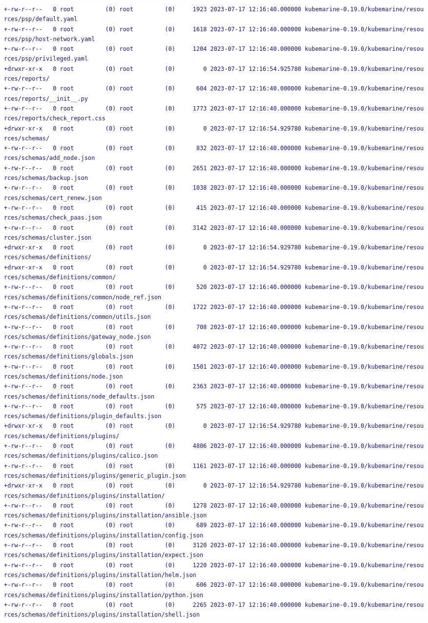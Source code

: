 ```diff
+-rw-r--r--   0 root         (0) root         (0)     1923 2023-07-17 12:16:40.000000 kubemarine-0.19.0/kubemarine/resources/psp/default.yaml
+-rw-r--r--   0 root         (0) root         (0)     1618 2023-07-17 12:16:40.000000 kubemarine-0.19.0/kubemarine/resources/psp/host-network.yaml
+-rw-r--r--   0 root         (0) root         (0)     1204 2023-07-17 12:16:40.000000 kubemarine-0.19.0/kubemarine/resources/psp/privileged.yaml
+drwxr-xr-x   0 root         (0) root         (0)        0 2023-07-17 12:16:54.925780 kubemarine-0.19.0/kubemarine/resources/reports/
+-rw-r--r--   0 root         (0) root         (0)      604 2023-07-17 12:16:40.000000 kubemarine-0.19.0/kubemarine/resources/reports/__init__.py
+-rw-r--r--   0 root         (0) root         (0)     1773 2023-07-17 12:16:40.000000 kubemarine-0.19.0/kubemarine/resources/reports/check_report.css
+drwxr-xr-x   0 root         (0) root         (0)        0 2023-07-17 12:16:54.929780 kubemarine-0.19.0/kubemarine/resources/schemas/
+-rw-r--r--   0 root         (0) root         (0)      832 2023-07-17 12:16:40.000000 kubemarine-0.19.0/kubemarine/resources/schemas/add_node.json
+-rw-r--r--   0 root         (0) root         (0)     2651 2023-07-17 12:16:40.000000 kubemarine-0.19.0/kubemarine/resources/schemas/backup.json
+-rw-r--r--   0 root         (0) root         (0)     1038 2023-07-17 12:16:40.000000 kubemarine-0.19.0/kubemarine/resources/schemas/cert_renew.json
+-rw-r--r--   0 root         (0) root         (0)      415 2023-07-17 12:16:40.000000 kubemarine-0.19.0/kubemarine/resources/schemas/check_paas.json
+-rw-r--r--   0 root         (0) root         (0)     3142 2023-07-17 12:16:40.000000 kubemarine-0.19.0/kubemarine/resources/schemas/cluster.json
+drwxr-xr-x   0 root         (0) root         (0)        0 2023-07-17 12:16:54.929780 kubemarine-0.19.0/kubemarine/resources/schemas/definitions/
+drwxr-xr-x   0 root         (0) root         (0)        0 2023-07-17 12:16:54.929780 kubemarine-0.19.0/kubemarine/resources/schemas/definitions/common/
+-rw-r--r--   0 root         (0) root         (0)      520 2023-07-17 12:16:40.000000 kubemarine-0.19.0/kubemarine/resources/schemas/definitions/common/node_ref.json
+-rw-r--r--   0 root         (0) root         (0)     1722 2023-07-17 12:16:40.000000 kubemarine-0.19.0/kubemarine/resources/schemas/definitions/common/utils.json
+-rw-r--r--   0 root         (0) root         (0)      708 2023-07-17 12:16:40.000000 kubemarine-0.19.0/kubemarine/resources/schemas/definitions/gateway_node.json
+-rw-r--r--   0 root         (0) root         (0)     4072 2023-07-17 12:16:40.000000 kubemarine-0.19.0/kubemarine/resources/schemas/definitions/globals.json
+-rw-r--r--   0 root         (0) root         (0)     1501 2023-07-17 12:16:40.000000 kubemarine-0.19.0/kubemarine/resources/schemas/definitions/node.json
+-rw-r--r--   0 root         (0) root         (0)     2363 2023-07-17 12:16:40.000000 kubemarine-0.19.0/kubemarine/resources/schemas/definitions/node_defaults.json
+-rw-r--r--   0 root         (0) root         (0)      575 2023-07-17 12:16:40.000000 kubemarine-0.19.0/kubemarine/resources/schemas/definitions/plugin_defaults.json
+drwxr-xr-x   0 root         (0) root         (0)        0 2023-07-17 12:16:54.929780 kubemarine-0.19.0/kubemarine/resources/schemas/definitions/plugins/
+-rw-r--r--   0 root         (0) root         (0)     4806 2023-07-17 12:16:40.000000 kubemarine-0.19.0/kubemarine/resources/schemas/definitions/plugins/calico.json
+-rw-r--r--   0 root         (0) root         (0)     1161 2023-07-17 12:16:40.000000 kubemarine-0.19.0/kubemarine/resources/schemas/definitions/plugins/generic_plugin.json
+drwxr-xr-x   0 root         (0) root         (0)        0 2023-07-17 12:16:54.929780 kubemarine-0.19.0/kubemarine/resources/schemas/definitions/plugins/installation/
+-rw-r--r--   0 root         (0) root         (0)     1278 2023-07-17 12:16:40.000000 kubemarine-0.19.0/kubemarine/resources/schemas/definitions/plugins/installation/ansible.json
+-rw-r--r--   0 root         (0) root         (0)      689 2023-07-17 12:16:40.000000 kubemarine-0.19.0/kubemarine/resources/schemas/definitions/plugins/installation/config.json
+-rw-r--r--   0 root         (0) root         (0)     3120 2023-07-17 12:16:40.000000 kubemarine-0.19.0/kubemarine/resources/schemas/definitions/plugins/installation/expect.json
+-rw-r--r--   0 root         (0) root         (0)     1220 2023-07-17 12:16:40.000000 kubemarine-0.19.0/kubemarine/resources/schemas/definitions/plugins/installation/helm.json
+-rw-r--r--   0 root         (0) root         (0)      606 2023-07-17 12:16:40.000000 kubemarine-0.19.0/kubemarine/resources/schemas/definitions/plugins/installation/python.json
+-rw-r--r--   0 root         (0) root         (0)     2265 2023-07-17 12:16:40.000000 kubemarine-0.19.0/kubemarine/resources/schemas/definitions/plugins/installation/shell.json
```